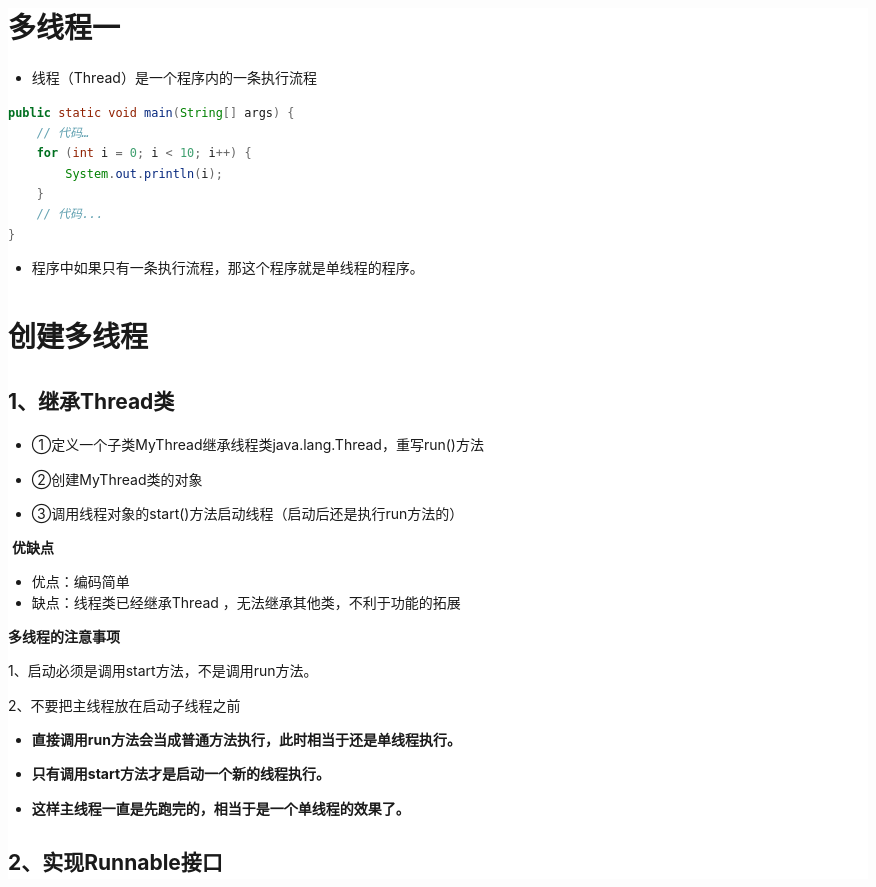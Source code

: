 # 多线程一

+ 线程（Thread）是一个程序内的一条执行流程

```Java
public static void main(String[] args) {
	// 代码…   
	for (int i = 0; i < 10; i++) {
		System.out.println(i);
	}	
	// 代码...
}

```

+ 程序中如果只有一条执行流程，那这个程序就是单线程的程序。







# 创建多线程

## 1、继承Thread类

+ ①定义一个子类MyThread继承线程类java.lang.Thread，重写run()方法

+ ②创建MyThread类的对象

+ ③调用线程对象的start()方法启动线程（启动后还是执行run方法的）



​		**优缺点**

+ 优点：编码简单
+ 缺点：线程类已经继承Thread ，无法继承其他类，不利于功能的拓展





**多线程的注意事项**

1、启动必须是调用start方法，不是调用run方法。

2、不要把主线程放在启动子线程之前

+ **直接调用run方法会当成普通方法执行，此时相当于还是单线程执行。**

+ **只有调用start方法才是启动一个新的线程执行。**

+ **这样主线程一直是先跑完的，相当于是一个单线程的效果了。**







## 2、实现Runnable接口
